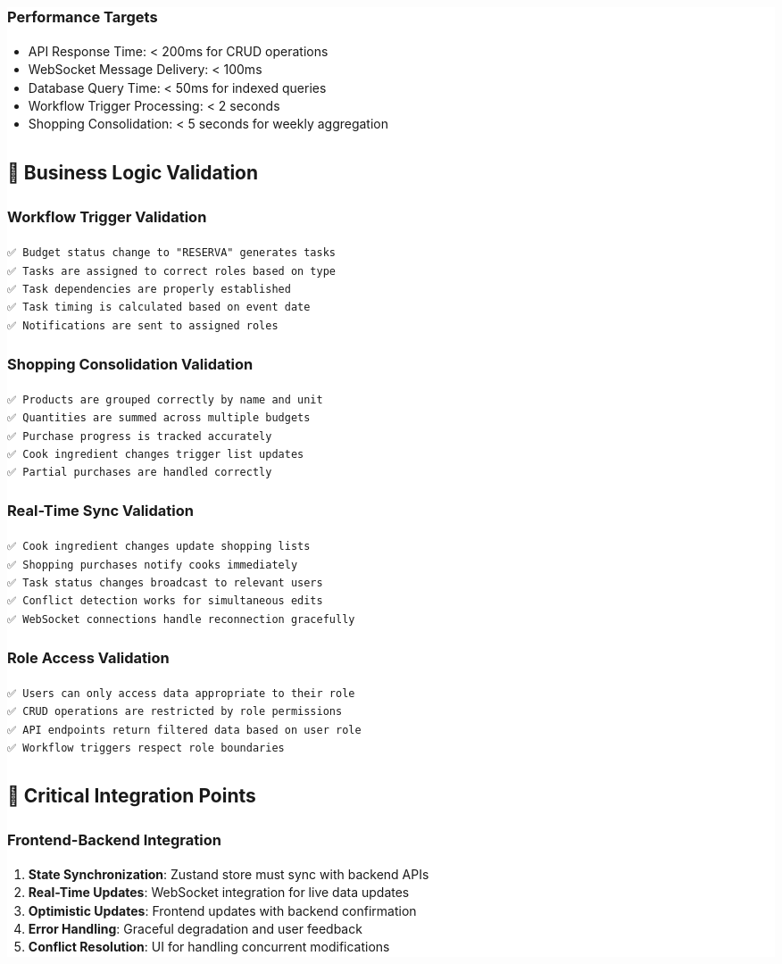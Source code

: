 ### **Performance Targets**
- API Response Time: < 200ms for CRUD operations
- WebSocket Message Delivery: < 100ms
- Database Query Time: < 50ms for indexed queries
- Workflow Trigger Processing: < 2 seconds
- Shopping Consolidation: < 5 seconds for weekly aggregation

## 🧪 Business Logic Validation

### **Workflow Trigger Validation**
```
✅ Budget status change to "RESERVA" generates tasks
✅ Tasks are assigned to correct roles based on type
✅ Task dependencies are properly established
✅ Task timing is calculated based on event date
✅ Notifications are sent to assigned roles
```

### **Shopping Consolidation Validation**
```
✅ Products are grouped correctly by name and unit
✅ Quantities are summed across multiple budgets
✅ Purchase progress is tracked accurately
✅ Cook ingredient changes trigger list updates
✅ Partial purchases are handled correctly
```

### **Real-Time Sync Validation**
```
✅ Cook ingredient changes update shopping lists
✅ Shopping purchases notify cooks immediately
✅ Task status changes broadcast to relevant users
✅ Conflict detection works for simultaneous edits
✅ WebSocket connections handle reconnection gracefully
```

### **Role Access Validation**
```
✅ Users can only access data appropriate to their role
✅ CRUD operations are restricted by role permissions
✅ API endpoints return filtered data based on user role
✅ Workflow triggers respect role boundaries
```

## 🎯 Critical Integration Points

### **Frontend-Backend Integration**
1. **State Synchronization**: Zustand store must sync with backend APIs
2. **Real-Time Updates**: WebSocket integration for live data updates
3. **Optimistic Updates**: Frontend updates with backend confirmation
4. **Error Handling**: Graceful degradation and user feedback
5. **Conflict Resolution**: UI for handling concurrent modifications

